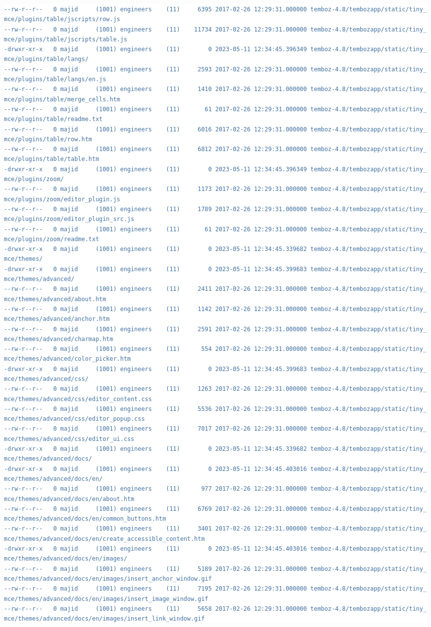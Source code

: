 ```diff
--rw-r--r--   0 majid     (1001) engineers    (11)     6395 2017-02-26 12:29:31.000000 temboz-4.8/tembozapp/static/tiny_mce/plugins/table/jscripts/row.js
--rw-r--r--   0 majid     (1001) engineers    (11)    11734 2017-02-26 12:29:31.000000 temboz-4.8/tembozapp/static/tiny_mce/plugins/table/jscripts/table.js
-drwxr-xr-x   0 majid     (1001) engineers    (11)        0 2023-05-11 12:34:45.396349 temboz-4.8/tembozapp/static/tiny_mce/plugins/table/langs/
--rw-r--r--   0 majid     (1001) engineers    (11)     2593 2017-02-26 12:29:31.000000 temboz-4.8/tembozapp/static/tiny_mce/plugins/table/langs/en.js
--rw-r--r--   0 majid     (1001) engineers    (11)     1410 2017-02-26 12:29:31.000000 temboz-4.8/tembozapp/static/tiny_mce/plugins/table/merge_cells.htm
--rw-r--r--   0 majid     (1001) engineers    (11)       61 2017-02-26 12:29:31.000000 temboz-4.8/tembozapp/static/tiny_mce/plugins/table/readme.txt
--rw-r--r--   0 majid     (1001) engineers    (11)     6016 2017-02-26 12:29:31.000000 temboz-4.8/tembozapp/static/tiny_mce/plugins/table/row.htm
--rw-r--r--   0 majid     (1001) engineers    (11)     6812 2017-02-26 12:29:31.000000 temboz-4.8/tembozapp/static/tiny_mce/plugins/table/table.htm
-drwxr-xr-x   0 majid     (1001) engineers    (11)        0 2023-05-11 12:34:45.396349 temboz-4.8/tembozapp/static/tiny_mce/plugins/zoom/
--rw-r--r--   0 majid     (1001) engineers    (11)     1173 2017-02-26 12:29:31.000000 temboz-4.8/tembozapp/static/tiny_mce/plugins/zoom/editor_plugin.js
--rw-r--r--   0 majid     (1001) engineers    (11)     1789 2017-02-26 12:29:31.000000 temboz-4.8/tembozapp/static/tiny_mce/plugins/zoom/editor_plugin_src.js
--rw-r--r--   0 majid     (1001) engineers    (11)       61 2017-02-26 12:29:31.000000 temboz-4.8/tembozapp/static/tiny_mce/plugins/zoom/readme.txt
-drwxr-xr-x   0 majid     (1001) engineers    (11)        0 2023-05-11 12:34:45.339682 temboz-4.8/tembozapp/static/tiny_mce/themes/
-drwxr-xr-x   0 majid     (1001) engineers    (11)        0 2023-05-11 12:34:45.399683 temboz-4.8/tembozapp/static/tiny_mce/themes/advanced/
--rw-r--r--   0 majid     (1001) engineers    (11)     2411 2017-02-26 12:29:31.000000 temboz-4.8/tembozapp/static/tiny_mce/themes/advanced/about.htm
--rw-r--r--   0 majid     (1001) engineers    (11)     1142 2017-02-26 12:29:31.000000 temboz-4.8/tembozapp/static/tiny_mce/themes/advanced/anchor.htm
--rw-r--r--   0 majid     (1001) engineers    (11)     2591 2017-02-26 12:29:31.000000 temboz-4.8/tembozapp/static/tiny_mce/themes/advanced/charmap.htm
--rw-r--r--   0 majid     (1001) engineers    (11)      554 2017-02-26 12:29:31.000000 temboz-4.8/tembozapp/static/tiny_mce/themes/advanced/color_picker.htm
-drwxr-xr-x   0 majid     (1001) engineers    (11)        0 2023-05-11 12:34:45.399683 temboz-4.8/tembozapp/static/tiny_mce/themes/advanced/css/
--rw-r--r--   0 majid     (1001) engineers    (11)     1263 2017-02-26 12:29:31.000000 temboz-4.8/tembozapp/static/tiny_mce/themes/advanced/css/editor_content.css
--rw-r--r--   0 majid     (1001) engineers    (11)     5536 2017-02-26 12:29:31.000000 temboz-4.8/tembozapp/static/tiny_mce/themes/advanced/css/editor_popup.css
--rw-r--r--   0 majid     (1001) engineers    (11)     7017 2017-02-26 12:29:31.000000 temboz-4.8/tembozapp/static/tiny_mce/themes/advanced/css/editor_ui.css
-drwxr-xr-x   0 majid     (1001) engineers    (11)        0 2023-05-11 12:34:45.339682 temboz-4.8/tembozapp/static/tiny_mce/themes/advanced/docs/
-drwxr-xr-x   0 majid     (1001) engineers    (11)        0 2023-05-11 12:34:45.403016 temboz-4.8/tembozapp/static/tiny_mce/themes/advanced/docs/en/
--rw-r--r--   0 majid     (1001) engineers    (11)      977 2017-02-26 12:29:31.000000 temboz-4.8/tembozapp/static/tiny_mce/themes/advanced/docs/en/about.htm
--rw-r--r--   0 majid     (1001) engineers    (11)     6769 2017-02-26 12:29:31.000000 temboz-4.8/tembozapp/static/tiny_mce/themes/advanced/docs/en/common_buttons.htm
--rw-r--r--   0 majid     (1001) engineers    (11)     3401 2017-02-26 12:29:31.000000 temboz-4.8/tembozapp/static/tiny_mce/themes/advanced/docs/en/create_accessible_content.htm
-drwxr-xr-x   0 majid     (1001) engineers    (11)        0 2023-05-11 12:34:45.403016 temboz-4.8/tembozapp/static/tiny_mce/themes/advanced/docs/en/images/
--rw-r--r--   0 majid     (1001) engineers    (11)     5189 2017-02-26 12:29:31.000000 temboz-4.8/tembozapp/static/tiny_mce/themes/advanced/docs/en/images/insert_anchor_window.gif
--rw-r--r--   0 majid     (1001) engineers    (11)     7195 2017-02-26 12:29:31.000000 temboz-4.8/tembozapp/static/tiny_mce/themes/advanced/docs/en/images/insert_image_window.gif
--rw-r--r--   0 majid     (1001) engineers    (11)     5658 2017-02-26 12:29:31.000000 temboz-4.8/tembozapp/static/tiny_mce/themes/advanced/docs/en/images/insert_link_window.gif
```